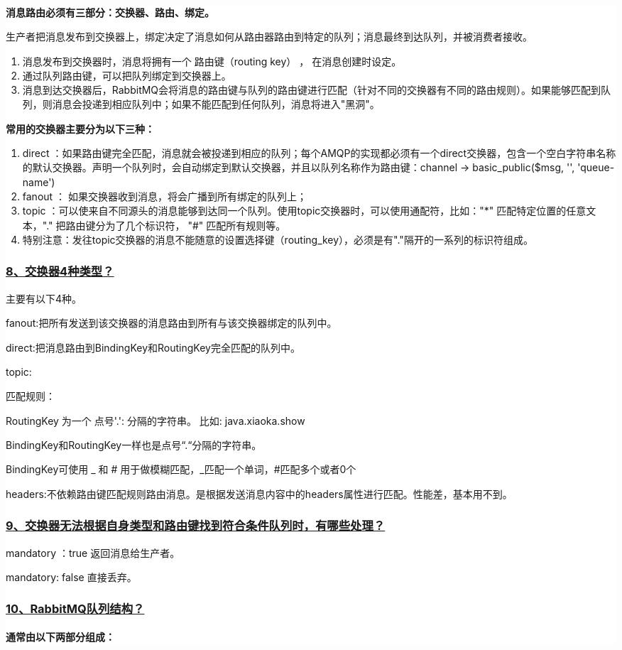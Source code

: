 
**消息路由必须有三部分：交换器、路由、绑定。**

生产者把消息发布到交换器上，绑定决定了消息如何从路由器路由到特定的队列；消息最终到达队列，并被消费者接收。

1. 消息发布到交换器时，消息将拥有一个 路由键（routing key） ， 在消息创建时设定。
2. 通过队列路由键，可以把队列绑定到交换器上。
3. 消息到达交换器后，RabbitMQ会将消息的路由键与队列的路由键进行匹配（针对不同的交换器有不同的路由规则）。如果能够匹配到队列，则消息会投递到相应队列中；如果不能匹配到任何队列，消息将进入"黑洞"。

**常用的交换器主要分为以下三种：**

1. direct ：如果路由键完全匹配，消息就会被投递到相应的队列；每个AMQP的实现都必须有一个direct交换器，包含一个空白字符串名称的默认交换器。声明一个队列时，会自动绑定到默认交换器，并且以队列名称作为路由键：channel -> basic_public($msg, '', 'queue-name')
2. fanout ： 如果交换器收到消息，将会广播到所有绑定的队列上；
3. topic ：可以使来自不同源头的消息能够到达同一个队列。使用topic交换器时，可以使用通配符，比如："*" 匹配特定位置的任意文本，"." 把路由键分为了几个标识符， "#" 匹配所有规则等。
4. 特别注意：发往topic交换器的消息不能随意的设置选择键（routing_key），必须是有"."隔开的一系列的标识符组成。


### [8、交换器4种类型？](https://github.com/liantengda/JavaEngineerBooks/blob/master/docs/RabbitMQ/RabbitMQ最新2021年面试题，高级面试题及附答案解析.md#8交换器4种类型)  


主要有以下4种。

fanout:把所有发送到该交换器的消息路由到所有与该交换器绑定的队列中。

direct:把消息路由到BindingKey和RoutingKey完全匹配的队列中。

topic:

匹配规则：

RoutingKey 为一个 点号'.': 分隔的字符串。 比如: java.xiaoka.show

BindingKey和RoutingKey一样也是点号“.“分隔的字符串。

BindingKey可使用 _ 和 # 用于做模糊匹配，_匹配一个单词，#匹配多个或者0个

headers:不依赖路由键匹配规则路由消息。是根据发送消息内容中的headers属性进行匹配。性能差，基本用不到。


### [9、交换器无法根据自身类型和路由键找到符合条件队列时，有哪些处理？](https://github.com/liantengda/JavaEngineerBooks/blob/master/docs/RabbitMQ/RabbitMQ最新2021年面试题，高级面试题及附答案解析.md#9交换器无法根据自身类型和路由键找到符合条件队列时有哪些处理)  


mandatory ：true 返回消息给生产者。

mandatory: false 直接丢弃。


### [10、RabbitMQ队列结构？](https://github.com/liantengda/JavaEngineerBooks/blob/master/docs/RabbitMQ/RabbitMQ最新2021年面试题，高级面试题及附答案解析.md#10rabbitmq队列结构)  


**通常由以下两部分组成：**
